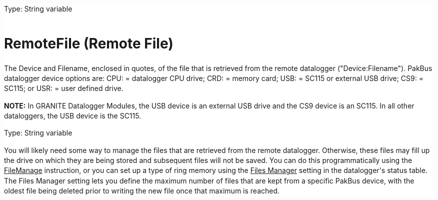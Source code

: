 Type: String variable

# RemoteFile (Remote File)

The Device and Filename, enclosed in quotes, of the file that is retrieved from the remote datalogger ("Device:Filename"). PakBus datalogger device options are: CPU: = datalogger CPU drive; CRD: = memory card; USB: = SC115 or external USB drive; CS9: = SC115; or USR: = user defined drive.

**NOTE:** In GRANITE Datalogger Modules, the USB device is an external USB drive and the CS9 device is an SC115. In all other dataloggers, the USB device is the SC115.

Type: String variable

You will likely need some way to manage the files that are retrieved from the remote datalogger. Otherwise, these files may fill up the drive on which they are being stored and subsequent files will not be saved. You can do this programmatically using the [FileManage](filemanage.md) instruction, or you can set up a type of ring memory using the [Files Manager](filesmanager2.md) setting in the datalogger's status table. The Files Manager setting lets you define the maximum number of files that are kept from a specific PakBus device, with the oldest file being deleted prior to writing the new file once that maximum is reached.
